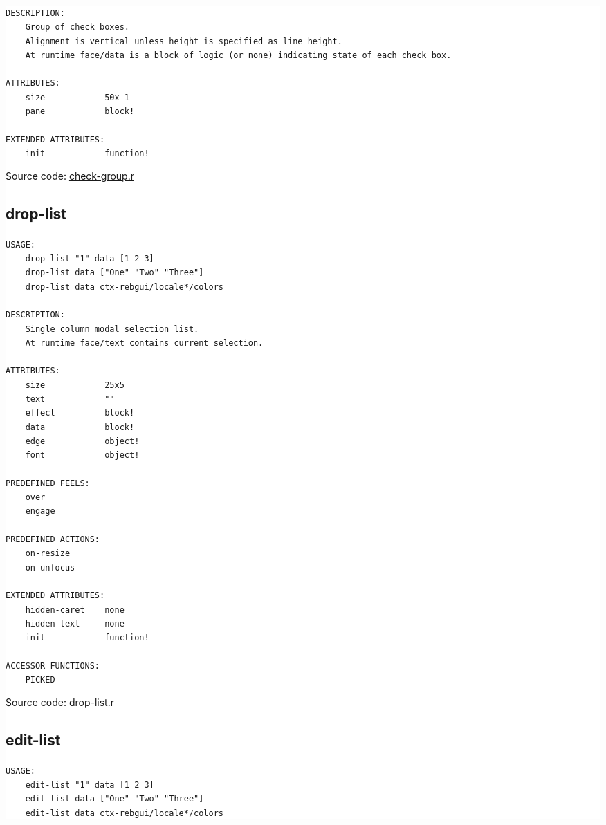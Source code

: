 	DESCRIPTION:
		Group of check boxes.
		Alignment is vertical unless height is specified as line height.
		At runtime face/data is a block of logic (or none) indicating state of each check box.

	ATTRIBUTES:
		size            50x-1
		pane            block!

	EXTENDED ATTRIBUTES:
		init            function!

Source code: [check-group.r](widgets/check-group.r)

## drop-list

	USAGE:
		drop-list "1" data [1 2 3]
		drop-list data ["One" "Two" "Three"]
		drop-list data ctx-rebgui/locale*/colors

	DESCRIPTION:
		Single column modal selection list.
		At runtime face/text contains current selection.

	ATTRIBUTES:
		size            25x5
		text            ""
		effect          block!
		data            block!
		edge            object!
		font            object!

	PREDEFINED FEELS:
		over
		engage

	PREDEFINED ACTIONS:
		on-resize
		on-unfocus

	EXTENDED ATTRIBUTES:
		hidden-caret    none
		hidden-text     none
		init            function!

	ACCESSOR FUNCTIONS:
		PICKED

Source code: [drop-list.r](widgets/drop-list.r)

## edit-list

	USAGE:
		edit-list "1" data [1 2 3]
		edit-list data ["One" "Two" "Three"]
		edit-list data ctx-rebgui/locale*/colors
